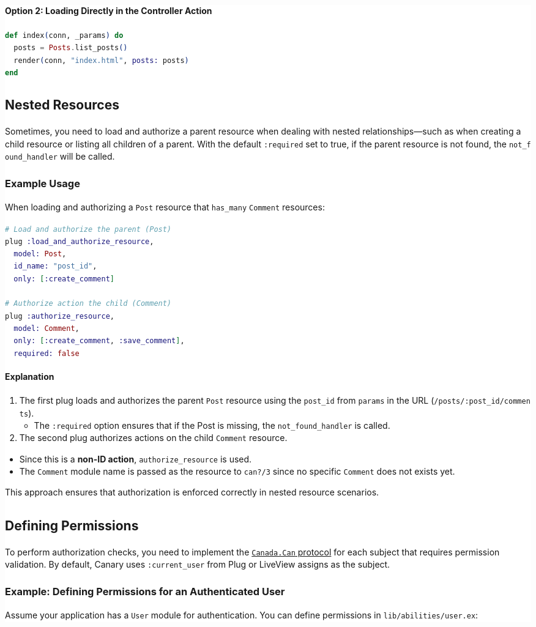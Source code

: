 #### Option 2: Loading Directly in the Controller Action
```elixir
def index(conn, _params) do
  posts = Posts.list_posts()
  render(conn, "index.html", posts: posts)
end
```

## Nested Resources

Sometimes, you need to load and authorize a parent resource when dealing with nested relationships—such as when creating a child resource or listing all children of a parent. With the default `:required` set to true, if the parent resource is not found, the `not_found_handler` will be called.

### Example Usage

When loading and authorizing a `Post` resource that `has_many` `Comment` resources:

```elixir
# Load and authorize the parent (Post)
plug :load_and_authorize_resource,
  model: Post,
  id_name: "post_id",
  only: [:create_comment]

# Authorize action the child (Comment)
plug :authorize_resource,
  model: Comment,
  only: [:create_comment, :save_comment],
  required: false
```

#### Explanation

1. The first plug loads and authorizes the parent `Post` resource using the `post_id` from `params` in the URL (`/posts/:post_id/comments`).
   - The `:required` option ensures that if the Post is missing, the `not_found_handler` is called.
2. The second plug authorizes actions on the child `Comment` resource.
  - Since this is a **non-ID action**, `authorize_resource` is used.
  - The `Comment` module name is passed as the resource to `can?/3` since no specific `Comment` does not exists yet.

This approach ensures that authorization is enforced correctly in nested resource scenarios.

## Defining Permissions

To perform authorization checks, you need to implement the [`Canada.Can` protocol](https://github.com/jarednorman/canada) for each subject that requires permission validation.
By default, Canary uses `:current_user` from Plug or LiveView assigns as the subject.

### Example: Defining Permissions for an Authenticated User

Assume your application has a `User` module for authentication.
You can define permissions in `lib/abilities/user.ex`:
